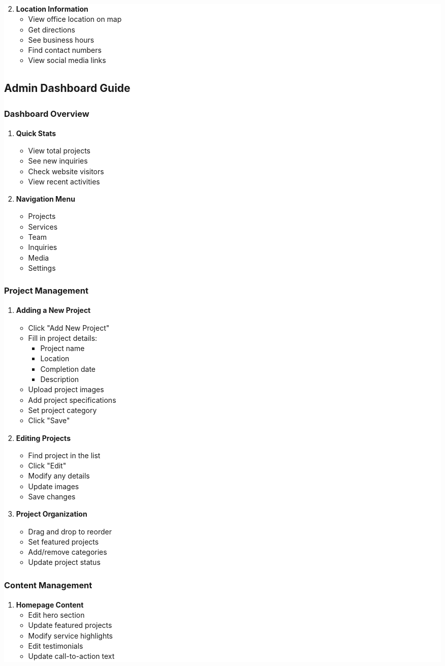 2. **Location Information**
   - View office location on map
   - Get directions
   - See business hours
   - Find contact numbers
   - View social media links

## Admin Dashboard Guide

### Dashboard Overview
1. **Quick Stats**
   - View total projects
   - See new inquiries
   - Check website visitors
   - View recent activities

2. **Navigation Menu**
   - Projects
   - Services
   - Team
   - Inquiries
   - Media
   - Settings

### Project Management
1. **Adding a New Project**
   - Click "Add New Project"
   - Fill in project details:
     - Project name
     - Location
     - Completion date
     - Description
   - Upload project images
   - Add project specifications
   - Set project category
   - Click "Save"

2. **Editing Projects**
   - Find project in the list
   - Click "Edit"
   - Modify any details
   - Update images
   - Save changes

3. **Project Organization**
   - Drag and drop to reorder
   - Set featured projects
   - Add/remove categories
   - Update project status

### Content Management
1. **Homepage Content**
   - Edit hero section
   - Update featured projects
   - Modify service highlights
   - Edit testimonials
   - Update call-to-action text
